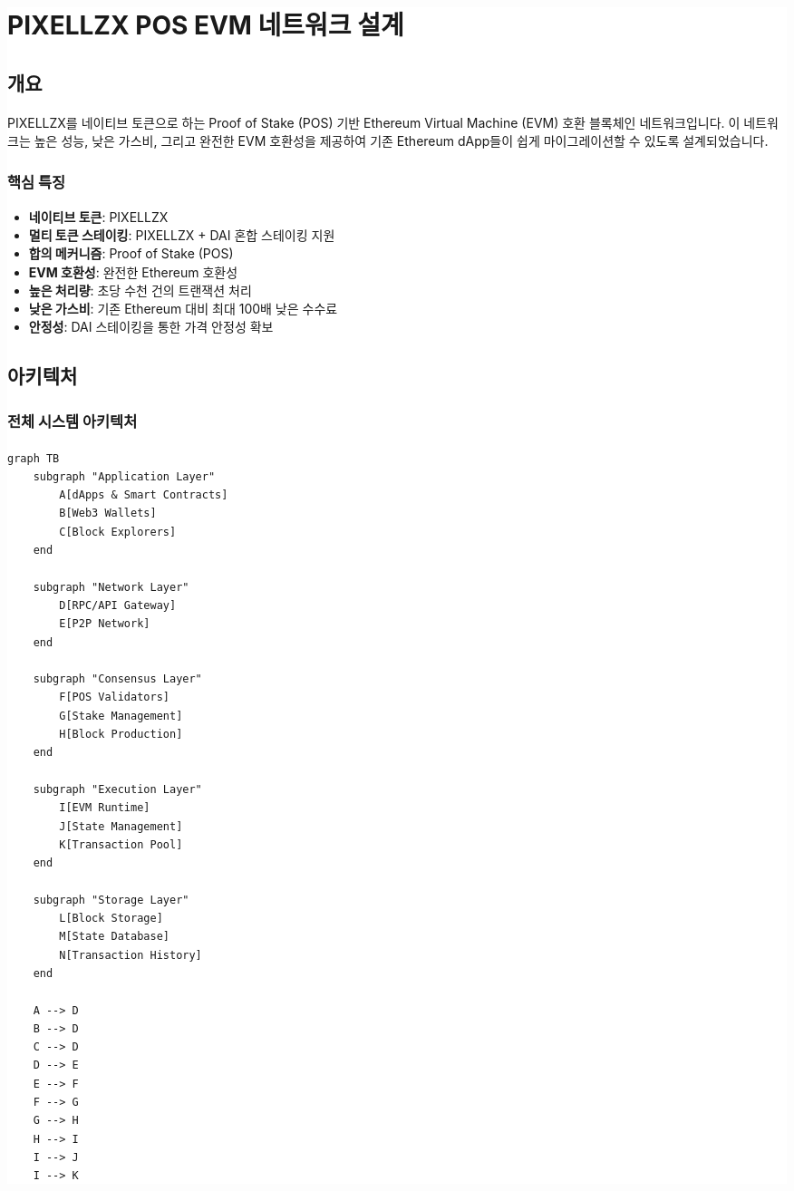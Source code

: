 # PIXELLZX POS EVM 네트워크 설계

## 개요

PIXELLZX를 네이티브 토큰으로 하는 Proof of Stake (POS) 기반 Ethereum Virtual Machine (EVM) 호환 블록체인 네트워크입니다. 이 네트워크는 높은 성능, 낮은 가스비, 그리고 완전한 EVM 호환성을 제공하여 기존 Ethereum dApp들이 쉽게 마이그레이션할 수 있도록 설계되었습니다.

### 핵심 특징
- **네이티브 토큰**: PIXELLZX
- **멀티 토큰 스테이킹**: PIXELLZX + DAI 혼합 스테이킹 지원
- **합의 메커니즘**: Proof of Stake (POS)
- **EVM 호환성**: 완전한 Ethereum 호환성
- **높은 처리량**: 초당 수천 건의 트랜잭션 처리
- **낮은 가스비**: 기존 Ethereum 대비 최대 100배 낮은 수수료
- **안정성**: DAI 스테이킹을 통한 가격 안정성 확보

## 아키텍처

### 전체 시스템 아키텍처

```mermaid
graph TB
    subgraph "Application Layer"
        A[dApps & Smart Contracts]
        B[Web3 Wallets]
        C[Block Explorers]
    end
    
    subgraph "Network Layer"
        D[RPC/API Gateway]
        E[P2P Network]
    end
    
    subgraph "Consensus Layer"
        F[POS Validators]
        G[Stake Management]
        H[Block Production]
    end
    
    subgraph "Execution Layer"
        I[EVM Runtime]
        J[State Management]
        K[Transaction Pool]
    end
    
    subgraph "Storage Layer"
        L[Block Storage]
        M[State Database]
        N[Transaction History]
    end
    
    A --> D
    B --> D
    C --> D
    D --> E
    E --> F
    F --> G
    G --> H
    H --> I
    I --> J
    I --> K
```